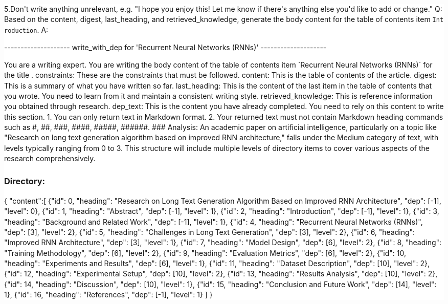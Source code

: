 5.Don't write anything unrelevant, e.g. "I hope you enjoy this! Let me know if there's anything else you'd like to add or change."
</attention>
<task>
Q: Based on the content, digest, last_heading, and retrieved_knowledge, generate the body content for the table of contents item `Introduction`.
A: 

-------------------- write_with_dep for 'Recurrent Neural Networks (RNNs)' --------------------

<role>
You are a writing expert.
</role>
<rule>
You are writing the body content of the table of contents item `Recurrent Neural Networks (RNNs)` for the title <Research on Long Text Generation Algorithm Based on Improved RNN Architecture>.
constraints: These are the constraints that must be followed.
content: This is the table of contents of the article.
digest: This is a summary of what you have written so far.
last_heading: This is the content of the last item in the table of contents that you wrote. You need to learn from it and maintain a consistent writing style.
retrieved_knowledge: This is reference information you obtained through research.
dep_text: This is the content you have already completed. You need to rely on this content to write this section.
</rule>
<constraints>
1. You can only return text in Markdown format.
2. Your returned text must not contain Markdown heading commands such as #, ##, ###, ####, #####, ######.
</constraints>
<content>
### Analysis:
An academic paper on artificial intelligence, particularly on a topic like "Research on long text generation algorithm based on improved RNN architecture," falls under the Medium category of text, with levels typically ranging from 0 to 3. This structure will include multiple levels of directory items to cover various aspects of the research comprehensively.

### Directory:
<JSON>
{
    "content":[
        {"id": 0, "heading": "Research on Long Text Generation Algorithm Based on Improved RNN Architecture", "dep": [-1], "level": 0},
        {"id": 1, "heading": "Abstract", "dep": [-1], "level": 1},
        {"id": 2, "heading": "Introduction", "dep": [-1], "level": 1},
        {"id": 3, "heading": "Background and Related Work", "dep": [-1], "level": 1},
        {"id": 4, "heading": "Recurrent Neural Networks (RNNs)", "dep": [3], "level": 2},
        {"id": 5, "heading": "Challenges in Long Text Generation", "dep": [3], "level": 2},
        {"id": 6, "heading": "Improved RNN Architecture", "dep": [3], "level": 1},
        {"id": 7, "heading": "Model Design", "dep": [6], "level": 2},
        {"id": 8, "heading": "Training Methodology", "dep": [6], "level": 2},
        {"id": 9, "heading": "Evaluation Metrics", "dep": [6], "level": 2},
        {"id": 10, "heading": "Experiments and Results", "dep": [6], "level": 1},
        {"id": 11, "heading": "Dataset Description", "dep": [10], "level": 2},
        {"id": 12, "heading": "Experimental Setup", "dep": [10], "level": 2},
        {"id": 13, "heading": "Results Analysis", "dep": [10], "level": 2},
        {"id": 14, "heading": "Discussion", "dep": [10], "level": 1},
        {"id": 15, "heading": "Conclusion and Future Work", "dep": [14], "level": 1},
        {"id": 16, "heading": "References", "dep": [-1], "level": 1}
    ]
}
</JSON>
